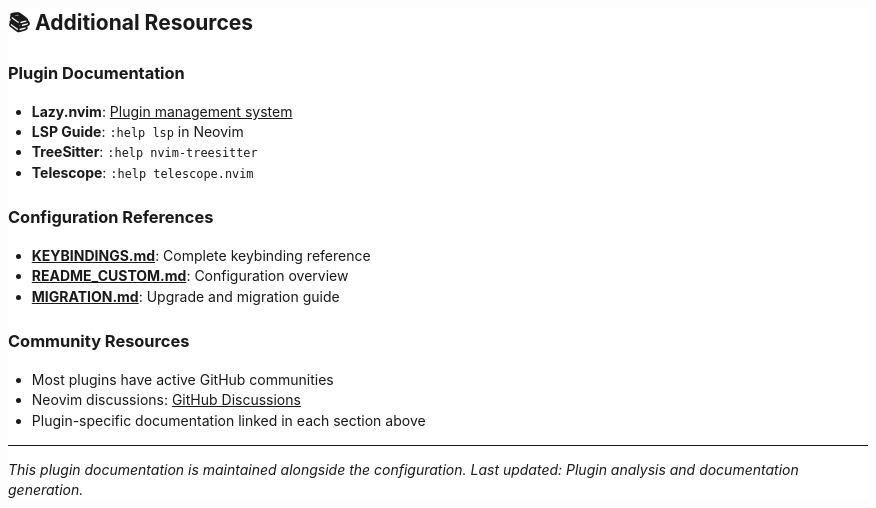 
## 📚 Additional Resources

### Plugin Documentation
- **Lazy.nvim**: [Plugin management system](https://github.com/folke/lazy.nvim)
- **LSP Guide**: `:help lsp` in Neovim
- **TreeSitter**: `:help nvim-treesitter` 
- **Telescope**: `:help telescope.nvim`

### Configuration References
- **[KEYBINDINGS.md](KEYBINDINGS.md)**: Complete keybinding reference
- **[README_CUSTOM.md](../README_CUSTOM.md)**: Configuration overview
- **[MIGRATION.md](MIGRATION.md)**: Upgrade and migration guide

### Community Resources
- Most plugins have active GitHub communities
- Neovim discussions: [GitHub Discussions](https://github.com/neovim/neovim/discussions)
- Plugin-specific documentation linked in each section above

---

*This plugin documentation is maintained alongside the configuration. Last updated: Plugin analysis and documentation generation.*